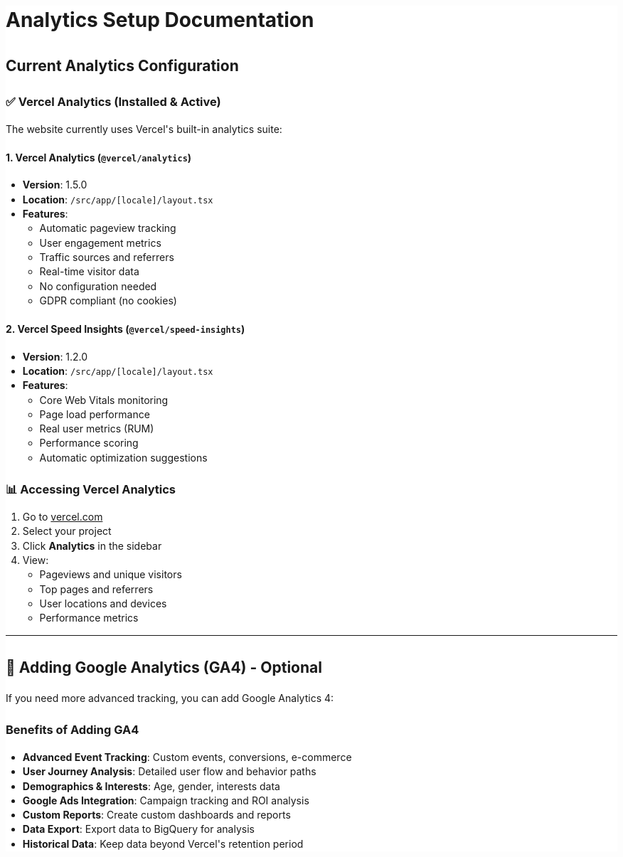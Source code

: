 # Analytics Setup Documentation

## Current Analytics Configuration

### ✅ Vercel Analytics (Installed & Active)

The website currently uses Vercel's built-in analytics suite:

#### 1. **Vercel Analytics** (`@vercel/analytics`)
- **Version**: 1.5.0
- **Location**: `/src/app/[locale]/layout.tsx`
- **Features**:
  - Automatic pageview tracking
  - User engagement metrics
  - Traffic sources and referrers
  - Real-time visitor data
  - No configuration needed
  - GDPR compliant (no cookies)

#### 2. **Vercel Speed Insights** (`@vercel/speed-insights`)
- **Version**: 1.2.0
- **Location**: `/src/app/[locale]/layout.tsx`
- **Features**:
  - Core Web Vitals monitoring
  - Page load performance
  - Real user metrics (RUM)
  - Performance scoring
  - Automatic optimization suggestions

### 📊 Accessing Vercel Analytics

1. Go to [vercel.com](https://vercel.com)
2. Select your project
3. Click **Analytics** in the sidebar
4. View:
   - Pageviews and unique visitors
   - Top pages and referrers
   - User locations and devices
   - Performance metrics

---

## 🔧 Adding Google Analytics (GA4) - Optional

If you need more advanced tracking, you can add Google Analytics 4:

### Benefits of Adding GA4

- **Advanced Event Tracking**: Custom events, conversions, e-commerce
- **User Journey Analysis**: Detailed user flow and behavior paths
- **Demographics & Interests**: Age, gender, interests data
- **Google Ads Integration**: Campaign tracking and ROI analysis
- **Custom Reports**: Create custom dashboards and reports
- **Data Export**: Export data to BigQuery for analysis
- **Historical Data**: Keep data beyond Vercel's retention period
